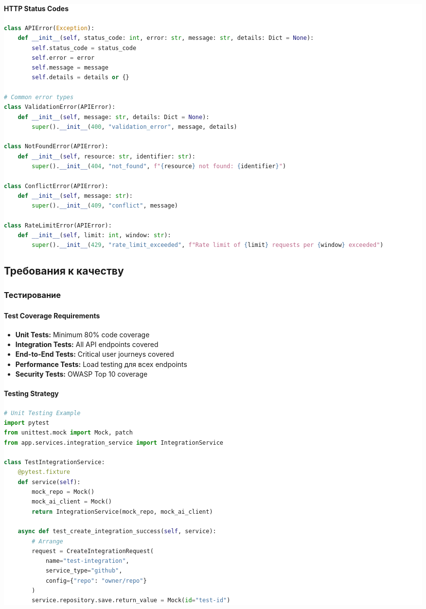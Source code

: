 #### HTTP Status Codes

```python
class APIError(Exception):
    def __init__(self, status_code: int, error: str, message: str, details: Dict = None):
        self.status_code = status_code
        self.error = error
        self.message = message
        self.details = details or {}

# Common error types
class ValidationError(APIError):
    def __init__(self, message: str, details: Dict = None):
        super().__init__(400, "validation_error", message, details)

class NotFoundError(APIError):
    def __init__(self, resource: str, identifier: str):
        super().__init__(404, "not_found", f"{resource} not found: {identifier}")

class ConflictError(APIError):
    def __init__(self, message: str):
        super().__init__(409, "conflict", message)

class RateLimitError(APIError):
    def __init__(self, limit: int, window: str):
        super().__init__(429, "rate_limit_exceeded", f"Rate limit of {limit} requests per {window} exceeded")
```

## Требования к качеству

### Тестирование

#### Test Coverage Requirements

- **Unit Tests:** Minimum 80% code coverage
- **Integration Tests:** All API endpoints covered
- **End-to-End Tests:** Critical user journeys covered
- **Performance Tests:** Load testing для всех endpoints
- **Security Tests:** OWASP Top 10 coverage

#### Testing Strategy

```python
# Unit Testing Example
import pytest
from unittest.mock import Mock, patch
from app.services.integration_service import IntegrationService

class TestIntegrationService:
    @pytest.fixture
    def service(self):
        mock_repo = Mock()
        mock_ai_client = Mock()
        return IntegrationService(mock_repo, mock_ai_client)
    
    async def test_create_integration_success(self, service):
        # Arrange
        request = CreateIntegrationRequest(
            name="test-integration",
            service_type="github",
            config={"repo": "owner/repo"}
        )
        service.repository.save.return_value = Mock(id="test-id")
```